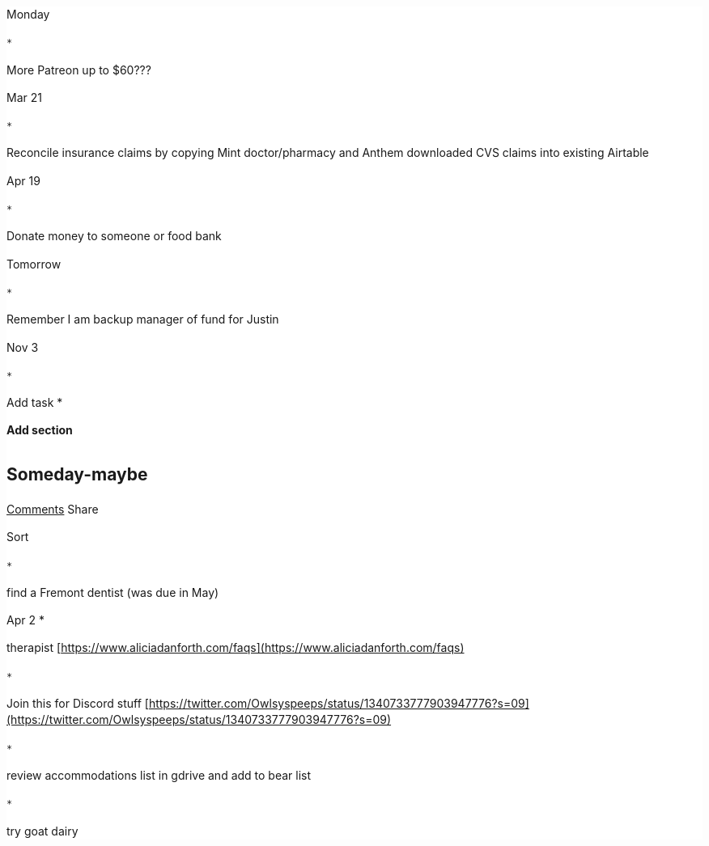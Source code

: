 Monday

	* 

More Patreon up to $60???

Mar 21

	* 

Reconcile insurance claims by copying Mint doctor/pharmacy and Anthem downloaded CVS claims into existing Airtable

Apr 19

	* 

Donate money to someone or food bank

Tomorrow

	* 

Remember I am backup manager of fund for Justin

Nov 3

	* 
Add task
* 

**Add section**

## Someday-maybe
 [Comments](https://beta.todoist.com/app/project/2232541520/comments) 
Share

Sort

	* 

find a Fremont dentist (was due in May)

Apr 2
	* 

therapist  [https://www.aliciadanforth.com/faqs](https://www.aliciadanforth.com/faqs) 

	* 

Join this for Discord stuff  [https://twitter.com/Owlsyspeeps/status/1340733777903947776?s=09](https://twitter.com/Owlsyspeeps/status/1340733777903947776?s=09) 

	* 

review accommodations list in gdrive and add to bear list

	* 

try goat dairy


